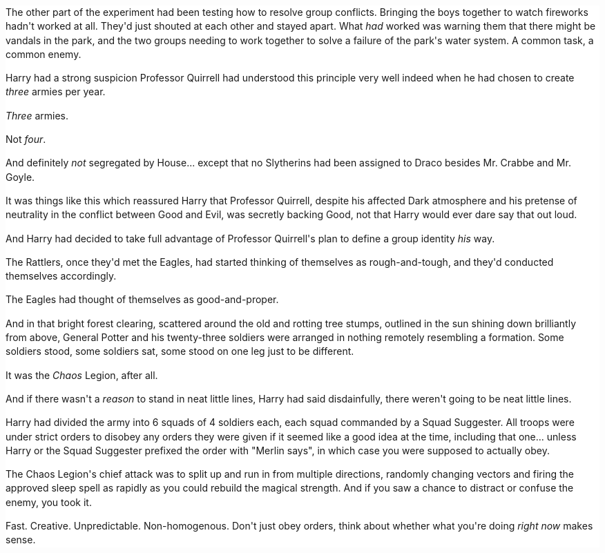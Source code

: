 The other part of the experiment had been testing how to resolve group
conflicts. Bringing the boys together to watch fireworks hadn't worked
at all. They'd just shouted at each other and stayed apart. What *had*
worked was warning them that there might be vandals in the park, and the
two groups needing to work together to solve a failure of the park's
water system. A common task, a common enemy.

Harry had a strong suspicion Professor Quirrell had understood this
principle very well indeed when he had chosen to create *three* armies
per year.

*Three* armies.

Not *four*.

And definitely *not* segregated by House... except that no Slytherins
had been assigned to Draco besides Mr. Crabbe and Mr. Goyle.

It was things like this which reassured Harry that Professor Quirrell,
despite his affected Dark atmosphere and his pretense of neutrality in
the conflict between Good and Evil, was secretly backing Good, not that
Harry would ever dare say that out loud.

And Harry had decided to take full advantage of Professor Quirrell's
plan to define a group identity *his* way.

The Rattlers, once they'd met the Eagles, had started thinking of
themselves as rough-and-tough, and they'd conducted themselves
accordingly.

The Eagles had thought of themselves as good-and-proper.

And in that bright forest clearing, scattered around the old and rotting
tree stumps, outlined in the sun shining down brilliantly from above,
General Potter and his twenty-three soldiers were arranged in nothing
remotely resembling a formation. Some soldiers stood, some soldiers sat,
some stood on one leg just to be different.

It was the *Chaos* Legion, after all.

And if there wasn't a *reason* to stand in neat little lines, Harry had
said disdainfully, there weren't going to be neat little lines.

Harry had divided the army into 6 squads of 4 soldiers each, each squad
commanded by a Squad Suggester. All troops were under strict orders to
disobey any orders they were given if it seemed like a good idea at the
time, including that one... unless Harry or the Squad Suggester prefixed
the order with "Merlin says", in which case you were supposed to
actually obey.

The Chaos Legion's chief attack was to split up and run in from multiple
directions, randomly changing vectors and firing the approved sleep
spell as rapidly as you could rebuild the magical strength. And if you
saw a chance to distract or confuse the enemy, you took it.

Fast. Creative. Unpredictable. Non-homogenous. Don't just obey orders,
think about whether what you're doing *right now* makes sense.
